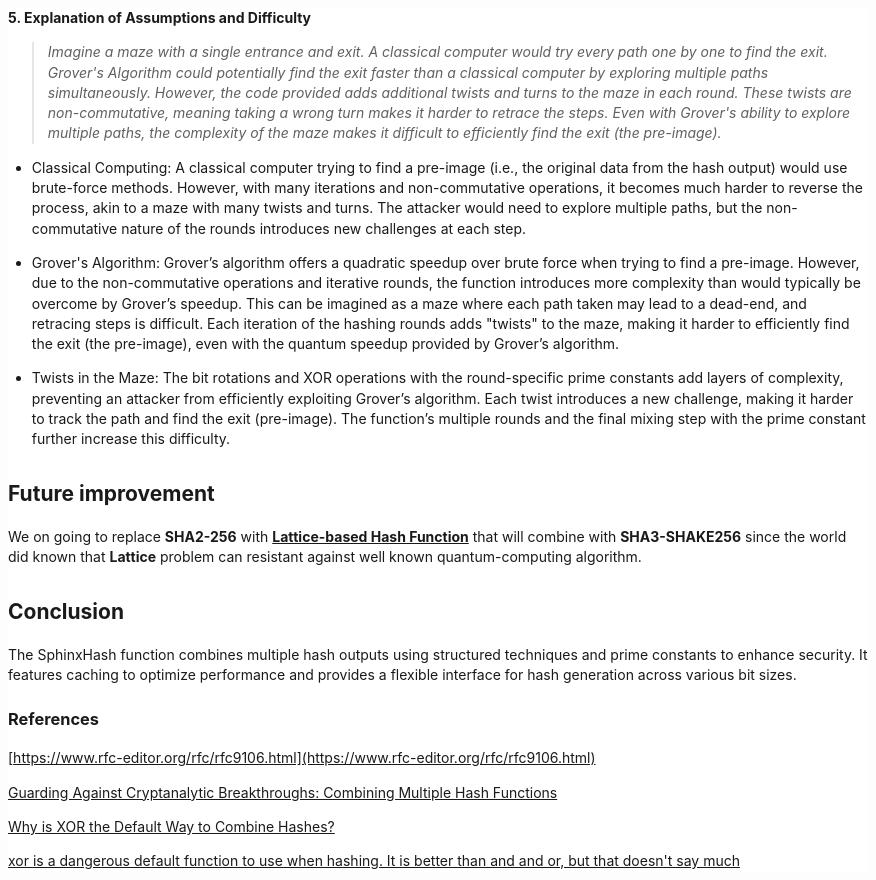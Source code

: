 
**5. Explanation of Assumptions and Difficulty**
> _Imagine a maze with a single entrance and exit. A classical computer would try every path one by one to find the exit. Grover's Algorithm could potentially find the exit faster than a classical computer by exploring multiple paths simultaneously. However, the code provided adds additional twists and turns to the maze in each round. These twists are non-commutative, meaning taking a wrong turn makes it harder to retrace the steps. Even with Grover's ability to explore multiple paths, the complexity of the maze makes it difficult to efficiently find the exit (the pre-image)._

* Classical Computing: A classical computer trying to find a pre-image (i.e., the original data from the hash output) would use brute-force methods. However, with many iterations and non-commutative operations, it becomes much harder to reverse the process, akin to a maze with many twists and turns. The attacker would need to explore multiple paths, but the non-commutative nature of the rounds introduces new challenges at each step.

* Grover's Algorithm: Grover’s algorithm offers a quadratic speedup over brute force when trying to find a pre-image. However, due to the non-commutative operations and iterative rounds, the function introduces more complexity than would typically be overcome by Grover’s speedup. This can be imagined as a maze where each path taken may lead to a dead-end, and retracing steps is difficult. Each iteration of the hashing rounds adds "twists" to the maze, making it harder to efficiently find the exit (the pre-image), even with the quantum speedup provided by Grover’s algorithm.

* Twists in the Maze: The bit rotations and XOR operations with the round-specific prime constants add layers of complexity, preventing an attacker from efficiently exploiting Grover’s algorithm. Each twist introduces a new challenge, making it harder to track the path and find the exit (pre-image). The function’s multiple rounds and the final mixing step with the prime constant further increase this difficulty.


## Future improvement
We on going to replace **SHA2-256** with **[Lattice-based Hash Function](https://github.com/sphinx-core/sphinx-core/tree/main/src/crypto/Swifftx)** that will combine with **SHA3-SHAKE256** since the world did known that **Lattice** problem can resistant against well known quantum-computing algorithm.

## Conclusion

The SphinxHash function combines multiple hash outputs using structured techniques and prime constants to enhance security. It features caching to optimize performance and provides a flexible interface for hash generation across various bit sizes.

### References
[https://www.rfc-editor.org/rfc/rfc9106.html](https://www.rfc-editor.org/rfc/rfc9106.html)

[Guarding Against Cryptanalytic Breakthroughs: Combining Multiple Hash Functions](https://crypto.stackexchange.com/questions/270/guarding-against-cryptanalytic-breakthroughs-combining-multiple-hash-functions/328#328)

[Why is XOR the Default Way to Combine Hashes?](https://stackoverflow.com/questions/5889238/why-is-xor-the-default-way-to-combine-hashes)

[xor is a dangerous default function to use when hashing. It is better than and and or, but that doesn't say much](https://stackoverflow.com/questions/5889238/why-is-xor-the-default-way-to-combine-hashes)

